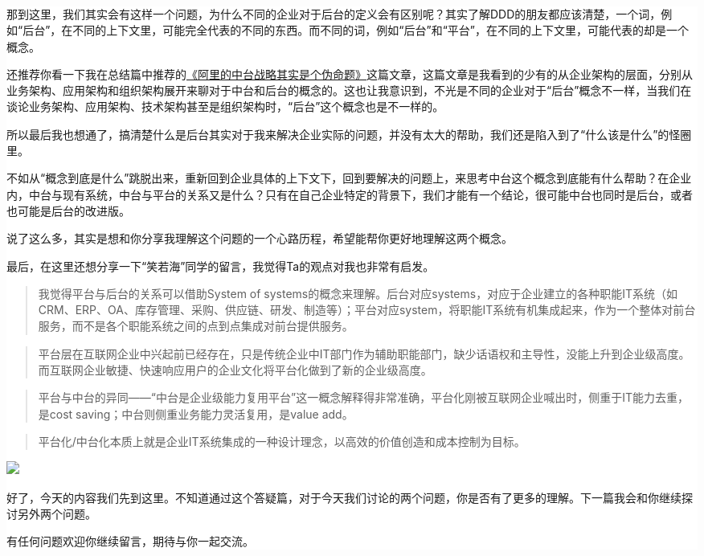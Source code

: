 那到这里，我们其实会有这样一个问题，为什么不同的企业对于后台的定义会有区别呢？其实了解DDD的朋友都应该清楚，一个词，例如“后台”，在不同的上下文里，可能完全代表的不同的东西。而不同的词，例如“后台”和“平台”，在不同的上下文里，可能代表的却是一个概念。

还推荐你看一下我在总结篇中推荐的[《阿里的中台战略其实是个伪命题》](https://mp.weixin.qq.com/s/R15Iys1v79y_rmkvsbVkAA)这篇文章，这篇文章是我看到的少有的从企业架构的层面，分别从业务架构、应用架构和组织架构展开来聊对于中台和后台的概念的。这也让我意识到，不光是不同的企业对于“后台”概念不一样，当我们在谈论业务架构、应用架构、技术架构甚至是组织架构时，“后台”这个概念也是不一样的。

所以最后我也想通了，搞清楚什么是后台其实对于我来解决企业实际的问题，并没有太大的帮助，我们还是陷入到了“什么该是什么”的怪圈里。

不如从“概念到底是什么”跳脱出来，重新回到企业具体的上下文下，回到要解决的问题上，来思考中台这个概念到底能有什么帮助？在企业内，中台与现有系统，中台与平台的关系又是什么？只有在自己企业特定的背景下，我们才能有一个结论，很可能中台也同时是后台，或者也可能是后台的改进版。

说了这么多，其实是想和你分享我理解这个问题的一个心路历程，希望能帮你更好地理解这两个概念。

最后，在这里还想分享一下“笑若海”同学的留言，我觉得Ta的观点对我也非常有启发。

> 我觉得平台与后台的关系可以借助System of systems的概念来理解。后台对应systems，对应于企业建立的各种职能IT系统（如CRM、ERP、OA、库存管理、采购、供应链、研发、制造等）；平台对应system，将职能IT系统有机集成起来，作为一个整体对前台服务，而不是各个职能系统之间的点到点集成对前台提供服务。

> 平台层在互联网企业中兴起前已经存在，只是传统企业中IT部门作为辅助职能部门，缺少话语权和主导性，没能上升到企业级高度。而互联网企业敏捷、快速响应用户的企业文化将平台化做到了新的企业级高度。

> 平台与中台的异同——“中台是企业级能力复用平台”这一概念解释得非常准确，平台化刚被互联网企业喊出时，侧重于IT能力去重，是cost saving；中台则侧重业务能力灵活复用，是value add。

> 平台化/中台化本质上就是企业IT系统集成的一种设计理念，以高效的价值创造和成本控制为目标。

![](https://static001.geekbang.org/resource/image/b0/05/b0b91a3d45755dba17406d38eba74405.jpg)

好了，今天的内容我们先到这里。不知道通过这个答疑篇，对于今天我们讨论的两个问题，你是否有了更多的理解。下一篇我会和你继续探讨另外两个问题。

有任何问题欢迎你继续留言，期待与你一起交流。
    